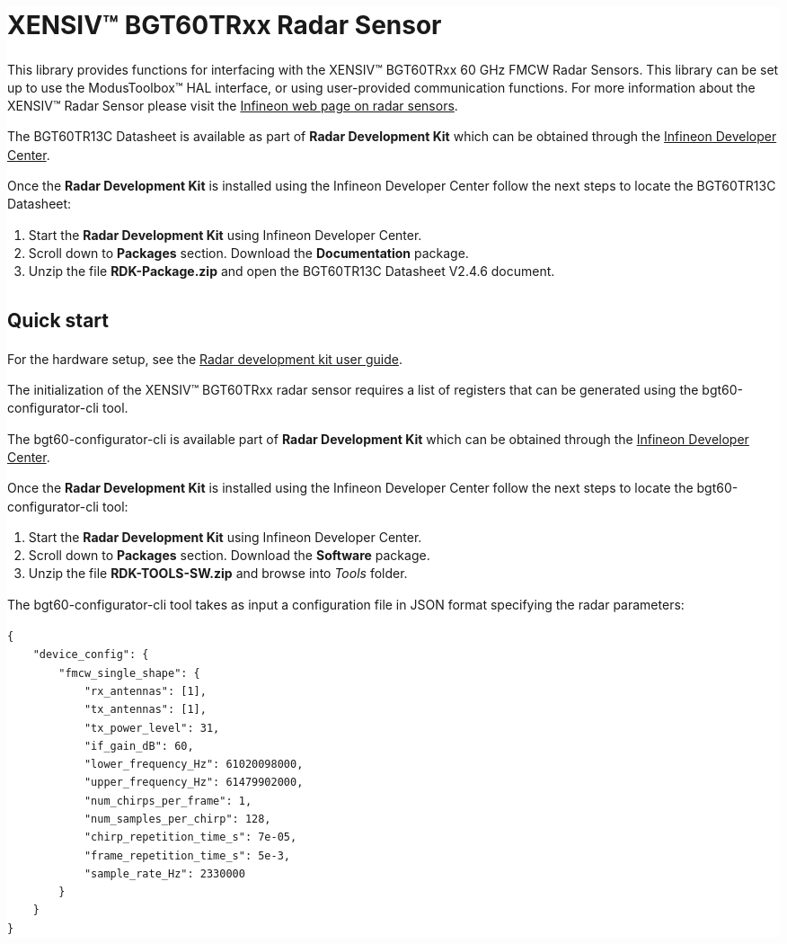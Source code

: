 # XENSIV™ BGT60TRxx Radar Sensor

This library provides functions for interfacing with the XENSIV™ BGT60TRxx 60 GHz FMCW Radar Sensors. This library can be set up to use the ModusToolbox&trade; HAL interface, or using user-provided communication functions. For more information about the XENSIV™ Radar Sensor please visit the [Infineon web page on radar sensors](https://www.infineon.com/cms/en/product/sensor/radar-sensors/radar-sensors-for-iot/60ghz-radar/).

The BGT60TR13C Datasheet is available as part of **Radar Development Kit** which can be obtained through the [Infineon Developer Center](https://softwaretools.infineon.com/welcome). 

Once the **Radar Development Kit** is installed using the Infineon Developer Center follow the next steps to locate the BGT60TR13C Datasheet:
1. Start the **Radar Development Kit** using Infineon Developer Center. 
2. Scroll down to **Packages** section. Download the **Documentation** package. 
3. Unzip the file **RDK-Package.zip** and open the BGT60TR13C Datasheet V2.4.6 document.


## Quick start

For the hardware setup, see the [Radar development kit user guide](https://www.infineon.com/cms/en/product/evaluation-boards/kit_csk_bgt60tr13c/).

The initialization of the XENSIV™ BGT60TRxx radar sensor requires a list of registers that can be generated using the bgt60-configurator-cli tool.

The bgt60-configurator-cli is available part of **Radar Development Kit** which can be obtained through the [Infineon Developer Center](https://softwaretools.infineon.com/welcome). 

Once the **Radar Development Kit** is installed using the Infineon Developer Center follow the next steps to locate the bgt60-configurator-cli tool:
1. Start the **Radar Development Kit** using Infineon Developer Center. 
2. Scroll down to **Packages** section. Download the **Software** package. 
3. Unzip the file **RDK-TOOLS-SW.zip** and browse into *Tools* folder.

The bgt60-configurator-cli tool takes as input a configuration file in JSON format specifying the radar parameters:

    {
        "device_config": {
            "fmcw_single_shape": {
                "rx_antennas": [1], 
                "tx_antennas": [1], 
                "tx_power_level": 31, 
                "if_gain_dB": 60, 
                "lower_frequency_Hz": 61020098000, 
                "upper_frequency_Hz": 61479902000, 
                "num_chirps_per_frame": 1, 
                "num_samples_per_chirp": 128, 
                "chirp_repetition_time_s": 7e-05, 
                "frame_repetition_time_s": 5e-3, 
                "sample_rate_Hz": 2330000
            }
        }
    }
